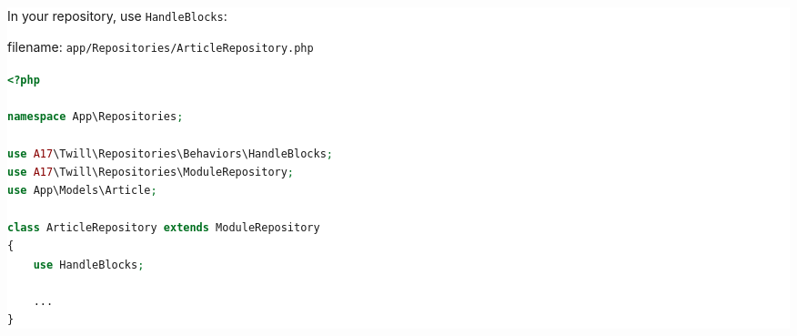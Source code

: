 In your repository, use `HandleBlocks`:

filename: ```app/Repositories/ArticleRepository.php```
```php
<?php

namespace App\Repositories;

use A17\Twill\Repositories\Behaviors\HandleBlocks;
use A17\Twill\Repositories\ModuleRepository;
use App\Models\Article;

class ArticleRepository extends ModuleRepository
{
    use HandleBlocks;

    ...
}
```
